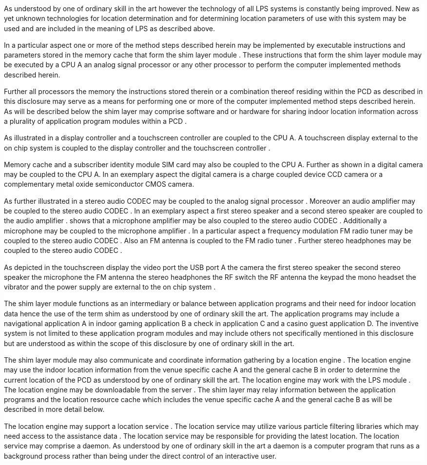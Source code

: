 As understood by one of ordinary skill in the art however the technology of all LPS systems is constantly being improved. New as yet unknown technologies for location determination and for determining location parameters of use with this system may be used and are included in the meaning of LPS as described above.

In a particular aspect one or more of the method steps described herein may be implemented by executable instructions and parameters stored in the memory cache that form the shim layer module . These instructions that form the shim layer module may be executed by a CPU A an analog signal processor or any other processor to perform the computer implemented methods described herein.

Further all processors the memory the instructions stored therein or a combination thereof residing within the PCD as described in this disclosure may serve as a means for performing one or more of the computer implemented method steps described herein. As will be described below the shim layer may comprise software and or hardware for sharing indoor location information across a plurality of application program modules within a PCD .

As illustrated in a display controller and a touchscreen controller are coupled to the CPU A. A touchscreen display external to the on chip system is coupled to the display controller and the touchscreen controller .

Memory cache and a subscriber identity module SIM card may also be coupled to the CPU A. Further as shown in a digital camera may be coupled to the CPU A. In an exemplary aspect the digital camera is a charge coupled device CCD camera or a complementary metal oxide semiconductor CMOS camera.

As further illustrated in a stereo audio CODEC may be coupled to the analog signal processor . Moreover an audio amplifier may be coupled to the stereo audio CODEC . In an exemplary aspect a first stereo speaker and a second stereo speaker are coupled to the audio amplifier . shows that a microphone amplifier may be also coupled to the stereo audio CODEC . Additionally a microphone may be coupled to the microphone amplifier . In a particular aspect a frequency modulation FM radio tuner may be coupled to the stereo audio CODEC . Also an FM antenna is coupled to the FM radio tuner . Further stereo headphones may be coupled to the stereo audio CODEC .

As depicted in the touchscreen display the video port the USB port A the camera the first stereo speaker the second stereo speaker the microphone the FM antenna the stereo headphones the RF switch the RF antenna the keypad the mono headset the vibrator and the power supply are external to the on chip system .

The shim layer module functions as an intermediary or balance between application programs and their need for indoor location data hence the use of the term shim as understood by one of ordinary skill the art. The application programs may include a navigational application A in indoor gaming application B a check in application C and a casino guest application D. The inventive system is not limited to these application program modules and may include others not specifically mentioned in this disclosure but are understood as within the scope of this disclosure by one of ordinary skill in the art.

The shim layer module may also communicate and coordinate information gathering by a location engine . The location engine may use the indoor location information from the venue specific cache A and the general cache B in order to determine the current location of the PCD as understood by one of ordinary skill the art. The location engine may work with the LPS module . The location engine may be downloadable from the server . The shim layer may relay information between the application programs and the location resource cache which includes the venue specific cache A and the general cache B as will be described in more detail below.

The location engine may support a location service . The location service may utilize various particle filtering libraries which may need access to the assistance data . The location service may be responsible for providing the latest location. The location service may comprise a daemon. As understood by one of ordinary skill in the art a daemon is a computer program that runs as a background process rather than being under the direct control of an interactive user.
